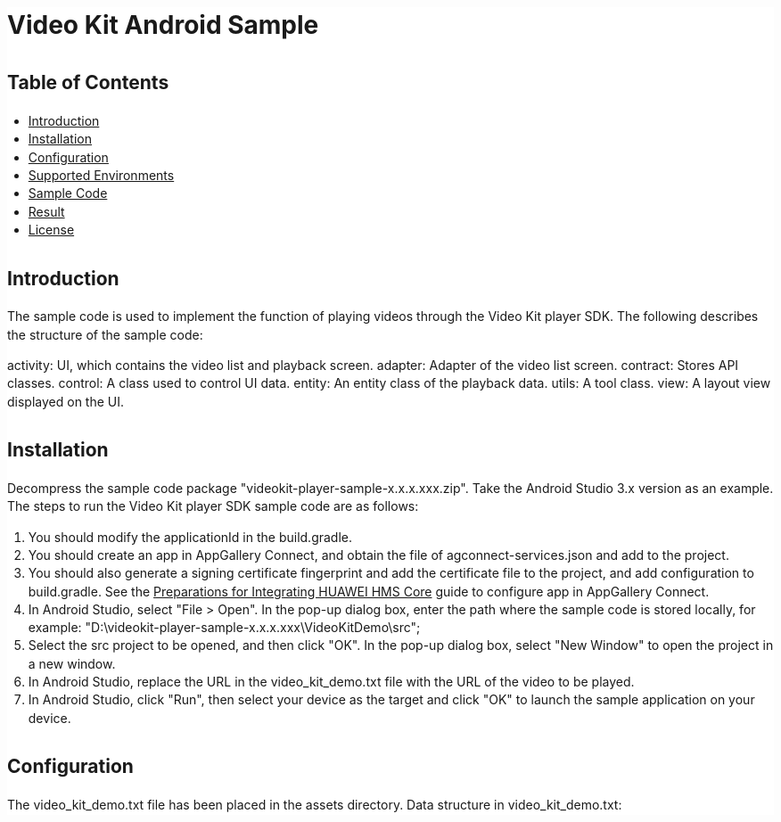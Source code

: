 # Video Kit Android Sample

## Table of Contents
 * [Introduction](#Introduction)
 * [Installation](#Installation)
 * [Configuration](#Configuration)
 * [Supported Environments](#Supported-Environments)
 * [Sample Code](#Sample-Code)
 * [Result](#Result)
 * [License](#License)

## Introduction
   The sample code is used to implement the function of playing videos through the Video Kit player SDK.
The following describes the structure of the sample code:

   activity:   UI, which contains the video list and playback screen.
   adapter:    Adapter of the video list screen.
   contract:   Stores API classes.
   control:    A class used to control UI data.
   entity:     An entity class of the playback data.
   utils:      A tool class.
   view:       A layout view displayed on the UI.

## Installation
   Decompress the sample code package "videokit-player-sample-x.x.x.xxx.zip".
Take the Android Studio 3.x version as an example. The steps to run the Video Kit player SDK sample code are as follows:

   1. You should modify the applicationId in the build.gradle.
   2. You should create an app in AppGallery Connect, and obtain the file of agconnect-services.json and add to the project.
   3. You should also generate a signing certificate fingerprint and add the certificate file to the project, and add configuration to build.gradle.
   See the [Preparations for Integrating HUAWEI HMS Core](https://developer.huawei.com/consumer/en/codelab/HMSPreparation/index.html) guide to configure app in AppGallery Connect.
   4. In Android Studio, select "File > Open". In the pop-up dialog box, enter the path where the sample code is stored locally, for example: "D:\videokit-player-sample-x.x.x.xxx\VideoKitDemo\src";
   5. Select the src project to be opened, and then click "OK". In the pop-up dialog box, select "New Window" to open the project in a new window.
   6. In Android Studio, replace the URL in the video_kit_demo.txt file with the URL of the video to be played.
   7. In Android Studio, click "Run", then select your device as the target and click "OK" to launch the sample application on your device.

## Configuration
   The video_kit_demo.txt file has been placed in the assets directory.
Data structure in video_kit_demo.txt:
